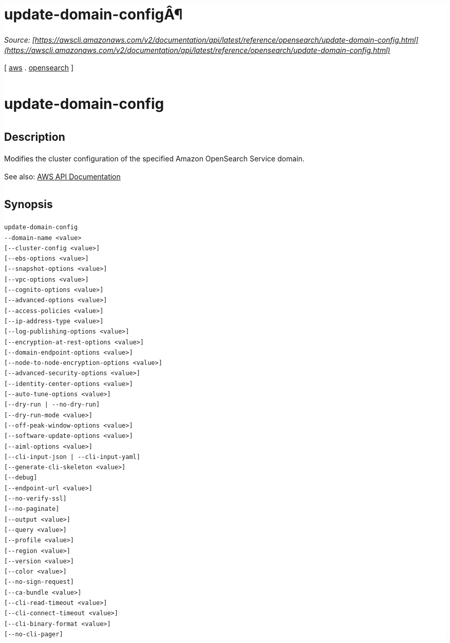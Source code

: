 # update-domain-configÂ¶

*Source: [https://awscli.amazonaws.com/v2/documentation/api/latest/reference/opensearch/update-domain-config.html](https://awscli.amazonaws.com/v2/documentation/api/latest/reference/opensearch/update-domain-config.html)*

[ [aws](https://awscli.amazonaws.com/v2/documentation/api/latest/reference/index.html#cli-aws) . [opensearch](https://awscli.amazonaws.com/v2/documentation/api/latest/reference/opensearch/index.html#cli-aws-opensearch) ]

# update-domain-config

## Description

Modifies the cluster configuration of the specified Amazon OpenSearch Service domain.

See also: [AWS API Documentation](https://docs.aws.amazon.com/goto/WebAPI/opensearch-2021-01-01/UpdateDomainConfig)

## Synopsis

```
update-domain-config
--domain-name <value>
[--cluster-config <value>]
[--ebs-options <value>]
[--snapshot-options <value>]
[--vpc-options <value>]
[--cognito-options <value>]
[--advanced-options <value>]
[--access-policies <value>]
[--ip-address-type <value>]
[--log-publishing-options <value>]
[--encryption-at-rest-options <value>]
[--domain-endpoint-options <value>]
[--node-to-node-encryption-options <value>]
[--advanced-security-options <value>]
[--identity-center-options <value>]
[--auto-tune-options <value>]
[--dry-run | --no-dry-run]
[--dry-run-mode <value>]
[--off-peak-window-options <value>]
[--software-update-options <value>]
[--aiml-options <value>]
[--cli-input-json | --cli-input-yaml]
[--generate-cli-skeleton <value>]
[--debug]
[--endpoint-url <value>]
[--no-verify-ssl]
[--no-paginate]
[--output <value>]
[--query <value>]
[--profile <value>]
[--region <value>]
[--version <value>]
[--color <value>]
[--no-sign-request]
[--ca-bundle <value>]
[--cli-read-timeout <value>]
[--cli-connect-timeout <value>]
[--cli-binary-format <value>]
[--no-cli-pager]
```